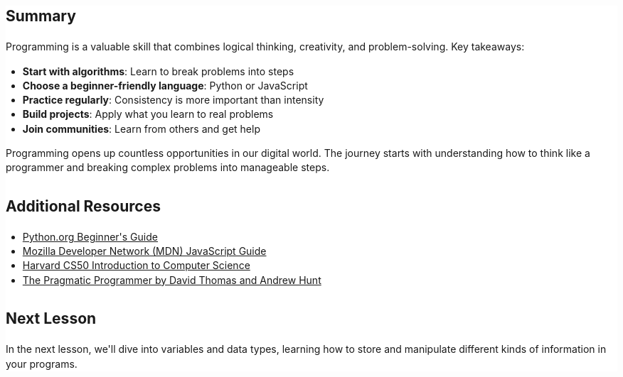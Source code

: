## Summary

Programming is a valuable skill that combines logical thinking, creativity, and problem-solving. Key takeaways:

- **Start with algorithms**: Learn to break problems into steps
- **Choose a beginner-friendly language**: Python or JavaScript
- **Practice regularly**: Consistency is more important than intensity
- **Build projects**: Apply what you learn to real problems
- **Join communities**: Learn from others and get help

Programming opens up countless opportunities in our digital world. The journey starts with understanding how to think like a programmer and breaking complex problems into manageable steps.

## Additional Resources

- [Python.org Beginner's Guide](https://www.python.org/about/gettingstarted/)
- [Mozilla Developer Network (MDN) JavaScript Guide](https://developer.mozilla.org/en-US/docs/Web/JavaScript/Guide)
- [Harvard CS50 Introduction to Computer Science](https://cs50.harvard.edu/)
- [The Pragmatic Programmer by David Thomas and Andrew Hunt](https://pragprog.com/titles/tpp20/the-pragmatic-programmer-20th-anniversary-edition/)

## Next Lesson

In the next lesson, we'll dive into variables and data types, learning how to store and manipulate different kinds of information in your programs.
